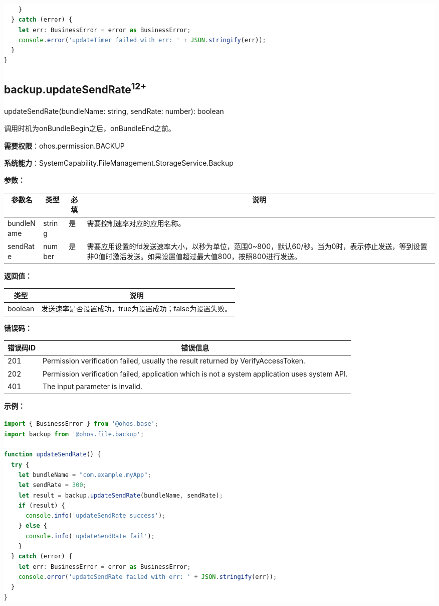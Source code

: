   ```ts
      }
    } catch (error) {
      let err: BusinessError = error as BusinessError;
      console.error('updateTimer failed with err: ' + JSON.stringify(err));
    }
  }
  ```

## backup.updateSendRate<sup>12+</sup>

updateSendRate(bundleName: string, sendRate: number): boolean

调用时机为onBundleBegin之后，onBundleEnd之前。

**需要权限**：ohos.permission.BACKUP

**系统能力**：SystemCapability.FileManagement.StorageService.Backup

**参数：**

| 参数名          | 类型     | 必填 | 说明                       |
| --------------- | -------- | ---- | -------------------------- |
| bundleName|string | 是   | 需要控制速率对应的应用名称。
| sendRate | number | 是   | 需要应用设置的fd发送速率大小，以秒为单位，范围0~800，默认60/秒。当为0时，表示停止发送，等到设置非0值时激活发送。如果设置值超过最大值800，按照800进行发送。 |

**返回值：**

| 类型                | 说明                    |
| ------------------- | ----------------------- |
| boolean | 发送速率是否设置成功。true为设置成功；false为设置失败。 |

**错误码：**

| 错误码ID | 错误信息                |
| -------- | ----------------------- |
| 201      | Permission verification failed, usually the result returned by VerifyAccessToken. |
| 202      | Permission verification failed, application which is not a system application uses system API. |
| 401      | The input parameter is invalid. |

**示例：**

  ```ts
  import { BusinessError } from '@ohos.base';
  import backup from '@ohos.file.backup';

  function updateSendRate() {
    try {
      let bundleName = "com.example.myApp";
      let sendRate = 300;
      let result = backup.updateSendRate(bundleName, sendRate);
      if (result) {
        console.info('updateSendRate success');
      } else {
        console.info('updateSendRate fail');
      }
    } catch (error) {
      let err: BusinessError = error as BusinessError;
      console.error('updateSendRate failed with err: ' + JSON.stringify(err));
    }
  }
  ```
